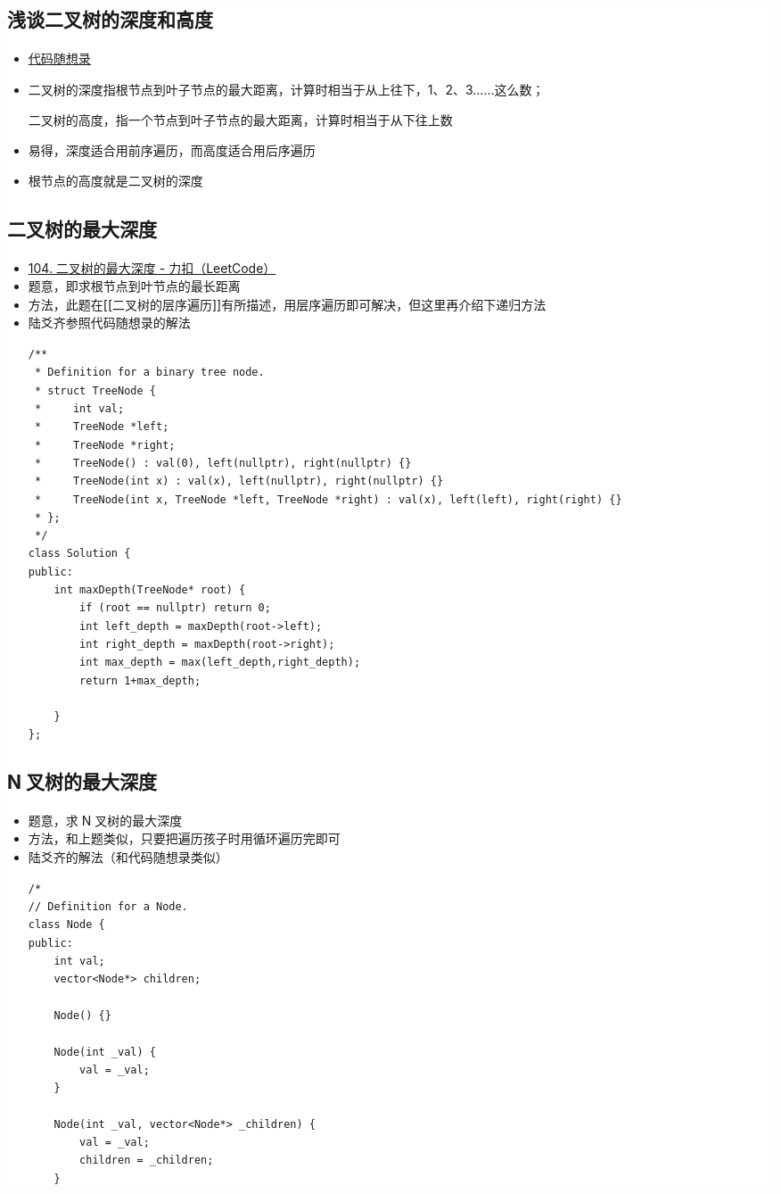
## 浅谈二叉树的深度和高度
- [代码随想录](https://programmercarl.com/0104.%E4%BA%8C%E5%8F%89%E6%A0%91%E7%9A%84%E6%9C%80%E5%A4%A7%E6%B7%B1%E5%BA%A6.html#%E7%AE%97%E6%B3%95%E5%85%AC%E5%BC%80%E8%AF%BE)
- 二叉树的深度指根节点到叶子节点的最大距离，计算时相当于从上往下，1、2、3……这么数；
  
  二叉树的高度，指一个节点到叶子节点的最大距离，计算时相当于从下往上数  
- 易得，深度适合用前序遍历，而高度适合用后序遍历
- 根节点的高度就是二叉树的深度
## 二叉树的最大深度
- [104. 二叉树的最大深度 - 力扣（LeetCode）](https://leetcode.cn/problems/maximum-depth-of-binary-tree/description/)
- 题意，即求根节点到叶节点的最长距离
- 方法，此题在[[二叉树的层序遍历]]有所描述，用层序遍历即可解决，但这里再介绍下递归方法
- 陆爻齐参照代码随想录的解法
  ```
  /**
   * Definition for a binary tree node.
   * struct TreeNode {
   *     int val;
   *     TreeNode *left;
   *     TreeNode *right;
   *     TreeNode() : val(0), left(nullptr), right(nullptr) {}
   *     TreeNode(int x) : val(x), left(nullptr), right(nullptr) {}
   *     TreeNode(int x, TreeNode *left, TreeNode *right) : val(x), left(left), right(right) {}
   * };
   */
  class Solution {
  public:
      int maxDepth(TreeNode* root) {
          if (root == nullptr) return 0;
          int left_depth = maxDepth(root->left);
          int right_depth = maxDepth(root->right);
          int max_depth = max(left_depth,right_depth);
          return 1+max_depth;
  
      }
  };
  ```

## N 叉树的最大深度
- 题意，求 N 叉树的最大深度
- 方法，和上题类似，只要把遍历孩子时用循环遍历完即可
- 陆爻齐的解法（和代码随想录类似）
  ```
  /*
  // Definition for a Node.
  class Node {
  public:
      int val;
      vector<Node*> children;
  
      Node() {}
  
      Node(int _val) {
          val = _val;
      }
  
      Node(int _val, vector<Node*> _children) {
          val = _val;
          children = _children;
      }
  ```